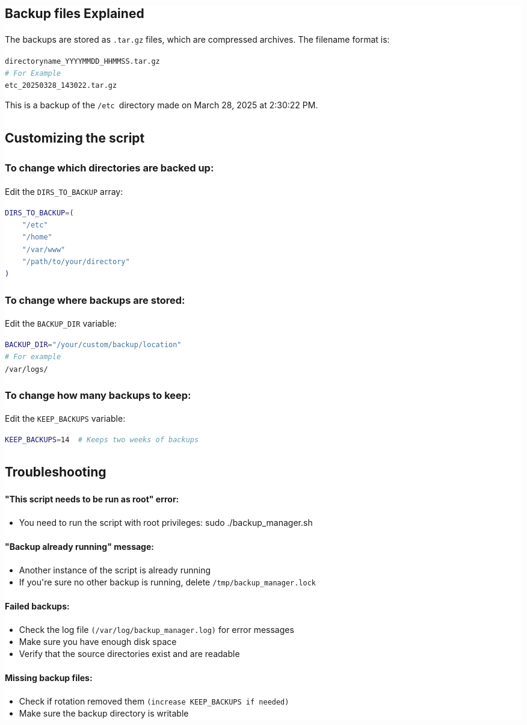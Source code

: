 ## Backup files Explained
The backups are stored as `.tar.gz` files, which are compressed archives. The filename format is:
```sh
directoryname_YYYYMMDD_HHMMSS.tar.gz
# For Example
etc_20250328_143022.tar.gz
```
This is a backup of the `/etc `directory made on March 28, 2025 at 2:30:22 PM.

## Customizing the script
### To change which directories are backed up:
Edit the `DIRS_TO_BACKUP` array:
```sh
DIRS_TO_BACKUP=(
    "/etc"
    "/home"
    "/var/www"
    "/path/to/your/directory"
)
```
### To change where backups are stored:
Edit the `BACKUP_DIR` variable:
```sh
BACKUP_DIR="/your/custom/backup/location"
# For example
/var/logs/
```
### To change how many backups to keep:
Edit the `KEEP_BACKUPS` variable:
```sh
KEEP_BACKUPS=14  # Keeps two weeks of backups
```
## Troubleshooting
#### "This script needs to be run as root" error:
- You need to run the script with root privileges: sudo ./backup_manager.sh

#### "Backup already running" message:
- Another instance of the script is already running
- If you're sure no other backup is running, delete `/tmp/backup_manager.lock`
#### Failed backups:
- Check the log file `(/var/log/backup_manager.log)` for error messages
- Make sure you have enough disk space
- Verify that the source directories exist and are readable

#### Missing backup files:
- Check if rotation removed them `(increase KEEP_BACKUPS if needed)`
- Make sure the backup directory is writable

